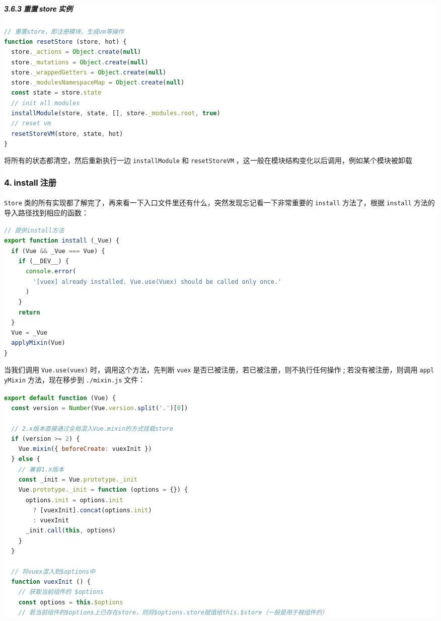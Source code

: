 ```javascript
```

##### 3.6.3 重置 store 实例

```javascript
// 重置store，即注册模块、生成vm等操作
function resetStore (store, hot) {
  store._actions = Object.create(null)
  store._mutations = Object.create(null)
  store._wrappedGetters = Object.create(null)
  store._modulesNamespaceMap = Object.create(null)
  const state = store.state
  // init all modules
  installModule(store, state, [], store._modules.root, true)
  // reset vm
  resetStoreVM(store, state, hot)
}
```

将所有的状态都清空，然后重新执行一边 `installModule` 和 `resetStoreVM` ，这一般在模块结构变化以后调用，例如某个模块被卸载

### 4. install 注册

`Store` 类的所有实现都了解完了，再来看一下入口文件里还有什么，突然发现忘记看一下非常重要的 `install` 方法了，根据 `install` 方法的导入路径找到相应的函数：

```javascript
// 提供install方法
export function install (_Vue) {
  if (Vue && _Vue === Vue) {
    if (__DEV__) {
      console.error(
        '[vuex] already installed. Vue.use(Vuex) should be called only once.'
      )
    }
    return
  }
  Vue = _Vue
  applyMixin(Vue)
}
```

当我们调用 `Vue.use(vuex)` 时，调用这个方法，先判断 `vuex` 是否已被注册，若已被注册，则不执行任何操作 ; 若没有被注册，则调用 `applyMixin` 方法，现在移步到 `./mixin.js` 文件：

```javascript
export default function (Vue) {
  const version = Number(Vue.version.split('.')[0])

  // 2.x版本直接通过全局混入Vue.mixin的方式挂载store
  if (version >= 2) {
    Vue.mixin({ beforeCreate: vuexInit })
  } else {
    // 兼容1.x版本
    const _init = Vue.prototype._init
    Vue.prototype._init = function (options = {}) {
      options.init = options.init
        ? [vuexInit].concat(options.init)
        : vuexInit
      _init.call(this, options)
    }
  }

  // 将vuex混入到$options中
  function vuexInit () {
    // 获取当前组件的 $options
    const options = this.$options
    // 若当前组件的$options上已存在store，则将$options.store赋值给this.$store（一般是用于根组件的）
```